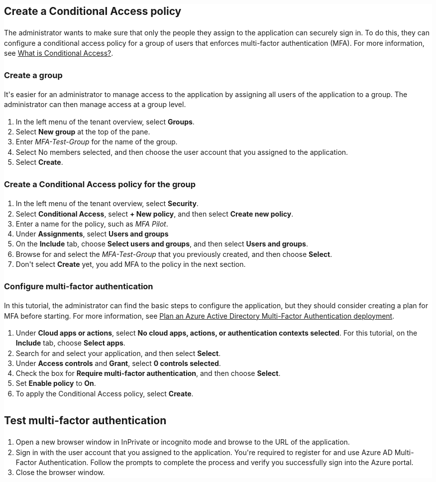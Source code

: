 ## Create a Conditional Access policy

The administrator wants to make sure that only the people they assign to the application can securely sign in. To do this, they can configure a conditional access policy for a group of users that enforces multi-factor authentication (MFA). For more information, see [What is Conditional Access?](../conditional-access/overview.md).

### Create a group

It's easier for an administrator to manage access to the application by assigning all users of the application to a group. The administrator can then manage access at a group level.

1. In the left menu of the tenant overview, select **Groups**.
1. Select **New group** at the top of the pane.
1. Enter *MFA-Test-Group* for the name of the group.
1. Select No members selected, and then choose the user account that you assigned to the application.
1. Select **Create**.

### Create a Conditional Access policy for the group

1. In the left menu of the tenant overview, select **Security**.
1. Select **Conditional Access**, select **+ New policy**, and then select **Create new policy**.
1. Enter a name for the policy, such as *MFA Pilot*.
1. Under **Assignments**, select **Users and groups**
1. On the **Include** tab, choose **Select users and groups**, and then select **Users and groups**.
1. Browse for and select the *MFA-Test-Group* that you previously created, and then choose **Select**.
1. Don't select **Create** yet, you add MFA to the policy in the next section.

### Configure multi-factor authentication

In this tutorial, the administrator can find the basic steps to configure the application, but they should consider creating a plan for MFA before starting. For more information, see [Plan an Azure Active Directory Multi-Factor Authentication deployment](../authentication/howto-mfa-getstarted.md).

1. Under **Cloud apps or actions**, select **No cloud apps, actions, or authentication contexts selected**. For this tutorial, on the **Include** tab, choose **Select apps**.
1. Search for and select your application, and then select **Select**.
1. Under **Access controls** and **Grant**, select **0 controls selected**.
1. Check the box for **Require multi-factor authentication**, and then choose **Select**.
1. Set **Enable policy** to **On**.
1. To apply the Conditional Access policy, select **Create**.

## Test multi-factor authentication

1. Open a new browser window in InPrivate or incognito mode and browse to the URL of the application.
1. Sign in with the user account that you assigned to the application. You're required to register for and use Azure AD Multi-Factor Authentication. Follow the prompts to complete the process and verify you successfully sign into the Azure portal.
1. Close the browser window.
